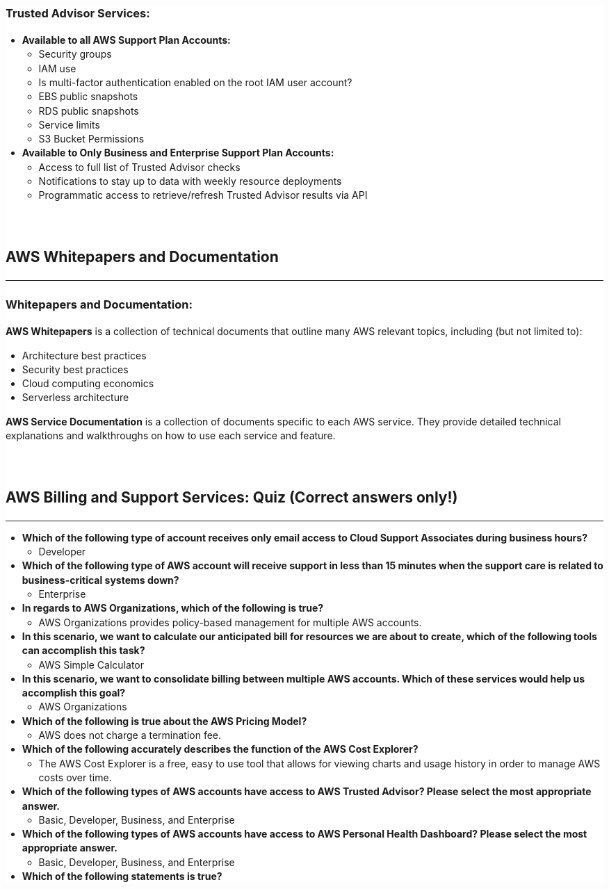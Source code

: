 ### Trusted Advisor Services:

- **Available to all AWS Support Plan Accounts:**
	- Security groups
	- IAM use
	- Is multi-factor authentication enabled on the root IAM user account?
	- EBS public snapshots
	- RDS public snapshots
	- Service limits
	- S3 Bucket Permissions
- **Available to Only Business and Enterprise Support Plan Accounts:**
	- Access to full list of Trusted Advisor checks
	- Notifications to stay up to data with weekly resource deployments
	- Programmatic access to retrieve/refresh Trusted Advisor results via API

<br>

## AWS Whitepapers and Documentation
---

### Whitepapers and Documentation:

**AWS Whitepapers** is a collection of technical documents that outline many AWS relevant topics, including (but not limited to):
- Architecture best practices
- Security best practices
- Cloud computing economics
- Serverless architecture

**AWS Service Documentation** is a collection of documents specific to each AWS service. They provide detailed technical explanations and walkthroughs on how to use each service and feature.

<br>

## AWS Billing and Support Services: Quiz (Correct answers only!)
---

- **Which of the following type of account receives only email access to Cloud Support Associates during business hours?**
	- Developer
- **Which of the following type of AWS account will receive support in less than 15 minutes when the support care is related to business-critical systems down?**
	- Enterprise
- **In regards to AWS Organizations, which of the following is true?**
	- AWS Organizations provides policy-based management for multiple AWS accounts.
- **In this scenario, we want to calculate our anticipated bill for resources we are about to create, which of the following tools can accomplish this task?**
	- AWS Simple Calculator
- **In this scenario, we want to consolidate billing between multiple AWS accounts. Which of these services would help us accomplish this goal?**
	- AWS Organizations
- **Which of the following is true about the AWS Pricing Model?**
	- AWS does not charge a termination fee.
- **Which of the following accurately describes the function of the AWS Cost Explorer?**
	- The AWS Cost Explorer is a free, easy to use tool that allows for viewing charts and usage history in order to manage AWS costs over time.
- **Which of the following types of AWS accounts have access to AWS Trusted Advisor? Please select the most appropriate answer.**
	- Basic, Developer, Business, and Enterprise
- **Which of the following types of AWS accounts have access to AWS Personal Health Dashboard? Please select the most appropriate answer.**
	- Basic, Developer, Business, and Enterprise
- **Which of the following statements is true?**